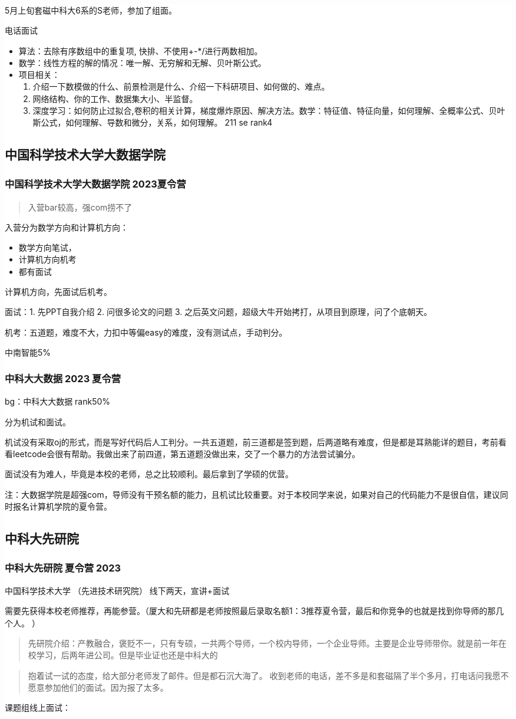 5月上旬套磁中科大6系的S老师，参加了组面。

电话面试
- 算法：去除有序数组中的重复项, 快排、不使用+-*/进行两数相加。
- 数学：线性方程的解的情况：唯一解、无穷解和无解、贝叶斯公式。
- 项目相关：
	1. 介绍一下数模做的什么、前景检测是什么、介绍一下科研项目、如何做的、难点。
	2. 网络结构、你的工作、数据集大小、半监督。
	3. 深度学习：如何防止过拟合,卷积的相关计算，梯度爆炸原因、解决方法。数学：特征值、特征向量，如何理解、全概率公式、贝叶斯公式，如何理解、导数和微分，关系，如何理解。
211 se rank4


## 中国科学技术大学大数据学院
### 中国科学技术大学大数据学院 2023夏令营

> 入营bar较高，强com捞不了

入营分为数学方向和计算机方向：
- 数学方向笔试，
- 计算机方向机考
- 都有面试

计算机方向，先面试后机考。

面试：1. 先PPT自我介绍 2. 问很多论文的问题 3. 之后英文问题，超级大牛开始拷打，从项目到原理，问了个底朝天。

机考：五道题，难度不大，力扣中等偏easy的难度，没有测试点，手动判分。

中南智能5%

### 中科大大数据 2023 夏令营

bg：中科大大数据 rank50%

分为机试和面试。

机试没有采取oj的形式，而是写好代码后人工判分。一共五道题，前三道都是签到题，后两道略有难度，但是都是耳熟能详的题目，考前看看leetcode会很有帮助。我做出来了前四道，第五道题没做出来，交了一个暴力的方法尝试骗分。

面试没有为难人，毕竟是本校的老师，总之比较顺利。最后拿到了学硕的优营。

注：大数据学院是超强com，导师没有干预名额的能力，且机试比较重要。对于本校同学来说，如果对自己的代码能力不是很自信，建议同时报名计算机学院的夏令营。

## 中科大先研院 
### 中科大先研院 夏令营 2023

中国科学技术大学 （先进技术研究院） 线下两天，宣讲+面试  

需要先获得本校老师推荐，再能参营。（厦大和先研都是老师按照最后录取名额1：3推荐夏令营，最后和你竞争的也就是找到你导师的那几个人。  ）

> 先研院介绍：产教融合，褒贬不一，只有专硕，一共两个导师，一个校内导师，一个企业导师。主要是企业导师带你。就是前一年在校学习，后两年进公司。但是毕业证也还是中科大的

> 抱着试一试的态度，给大部分老师发了邮件。但是都石沉大海了。
> 收到老师的电话，差不多是和套磁隔了半个多月，打电话问我愿不愿意参加他们的面试。因为报了太多。


课题组线上面试：
